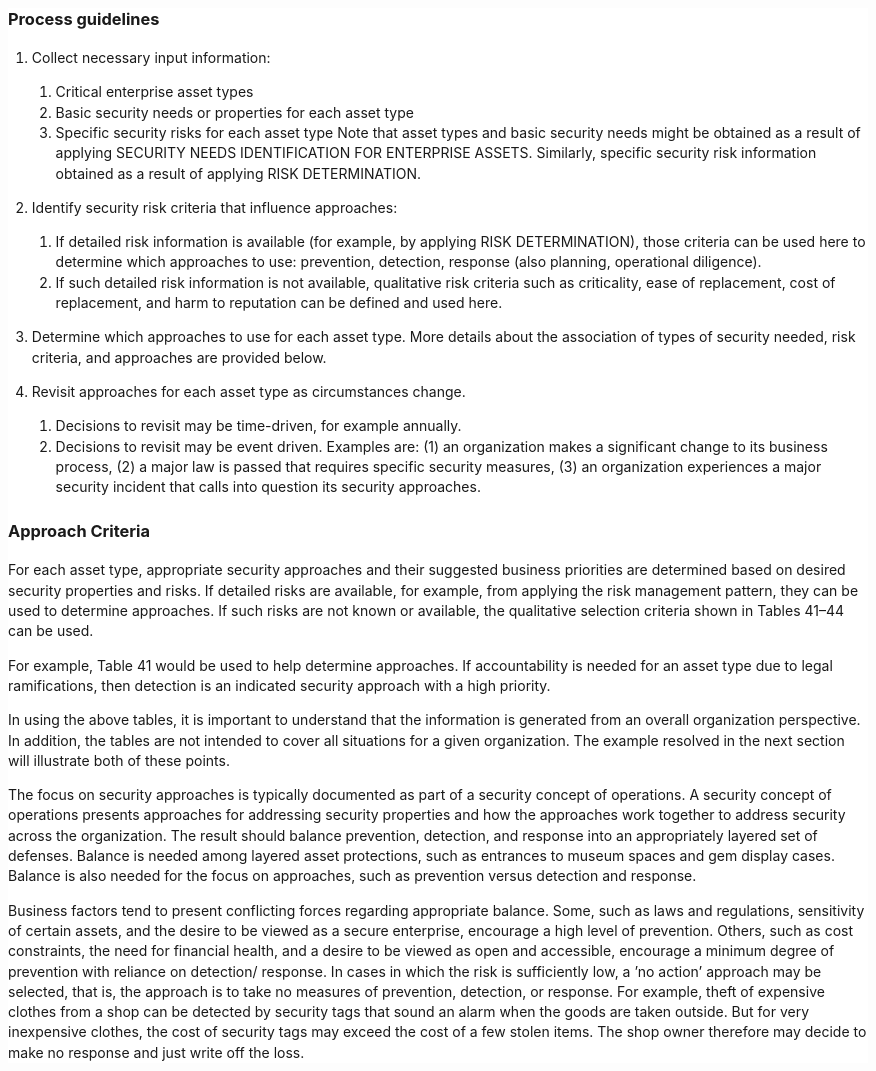 ### **Process guidelines**
1. Collect necessary input information: 
   1. Critical enterprise asset types 
   1. Basic security needs or properties for each asset type 
   1. Specific security risks for each asset type 
   Note that asset types and basic security needs might be obtained as a result of applying SECURITY NEEDS IDENTIFICATION FOR ENTERPRISE ASSETS. Similarly, specific security risk information obtained as a result of applying RISK DETERMINATION.

1. Identify security risk criteria that influence approaches: 
   1. If detailed risk information is available (for example, by applying RISK DETERMINATION), those criteria can be used here to determine which approaches to use: prevention, detection, response (also planning, operational diligence). 
   1. If such detailed risk information is not available, qualitative risk criteria such as criticality, ease of replacement, cost of replacement, and harm to reputation can be defined and used here. 
1. Determine which approaches to use for each asset type. More details about the association of types of security needed, risk criteria, and approaches are provided below. 
1. Revisit approaches for each asset type as circumstances change. 
   1. Decisions to revisit may be time-driven, for example annually. 
   1. Decisions to revisit may be event driven. Examples are: (1) an organization makes a significant change to its business process, (2) a major law is passed that requires specific security measures, (3) an organization experiences a major security incident that calls into question its security approaches.
 
### **Approach Criteria**
For each asset type, appropriate security approaches and their suggested business priorities are determined based on desired security properties and risks. If detailed risks are available, for example, from applying the risk management pattern, they can be used to determine approaches. If such risks are not known or available, the qualitative selection criteria shown in Tables 41–44 can be used.

For example, Table 41 would be used to help determine approaches. If accountability is needed for an asset type due to legal ramifications, then detection is an indicated security approach with a high priority.

In using the above tables, it is important to understand that the information is generated from an overall organization perspective. In addition, the tables are not intended to cover all situations for a given organization. The example resolved in the next section will illustrate both of these points.

The focus on security approaches is typically documented as part of a security concept of operations. A security concept of operations presents approaches for addressing security properties and how the approaches work together to address security across the organization. The result should balance prevention, detection, and response into an appropriately layered set of defenses. Balance is needed among layered asset protections, such as entrances to museum spaces and gem display cases. Balance is also needed for the focus on approaches, such as prevention versus detection and response.

Business factors tend to present conflicting forces regarding appropriate balance. Some, such as laws and regulations, sensitivity of certain assets, and the desire to be viewed as a secure enterprise, encourage a high level of prevention. Others, such as cost constraints, the need for financial health, and a desire to be viewed as open and accessible, encourage a minimum degree of prevention with reliance on detection/ response. In cases in which the risk is sufficiently low, a ’no action’ approach may be selected, that is, the approach is to take no measures of prevention, detection, or response. For example, theft of expensive clothes from a shop can be detected by security tags that sound an alarm when the goods are taken outside. But for very inexpensive clothes, the cost of security tags may exceed the cost of a few stolen items. The shop owner therefore may decide to make no response and just write off the loss.
